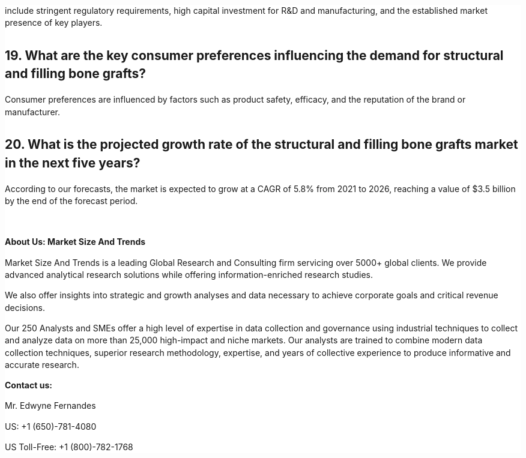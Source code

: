 include stringent regulatory requirements, high capital investment for R&D and manufacturing, and the established market presence of key players.</p><h2>19. What are the key consumer preferences influencing the demand for structural and filling bone grafts?</h2><p>Consumer preferences are influenced by factors such as product safety, efficacy, and the reputation of the brand or manufacturer.</p><h2>20. What is the projected growth rate of the structural and filling bone grafts market in the next five years?</h2><p>According to our forecasts, the market is expected to grow at a CAGR of 5.8% from 2021 to 2026, reaching a value of $3.5 billion by the end of the forecast period.</p></body></html></strong></p><p id="ember65" class="ember-view reader-text-block__paragraph">&nbsp;</p><p id="" class=""><strong>About Us: Market Size And Trends</strong></p><p id="" class="">Market Size And Trends is a leading Global Research and Consulting firm servicing over 5000+ global clients. We provide advanced analytical research solutions while offering information-enriched research studies.</p><p id="" class="">We also offer insights into strategic and growth analyses and data necessary to achieve corporate goals and critical revenue decisions.</p><p id="" class="">Our 250 Analysts and SMEs offer a high level of expertise in data collection and governance using industrial techniques to collect and analyze data on more than 25,000 high-impact and niche markets. Our analysts are trained to combine modern data collection techniques, superior research methodology, expertise, and years of collective experience to produce informative and accurate research.</p><p id="" class=""><strong>Contact us:</strong></p><p id="" class="">Mr. Edwyne Fernandes</p><p id="" class="">US: +1 (650)-781-4080</p><p id="" class="">US Toll-Free: +1 (800)-782-1768</p>